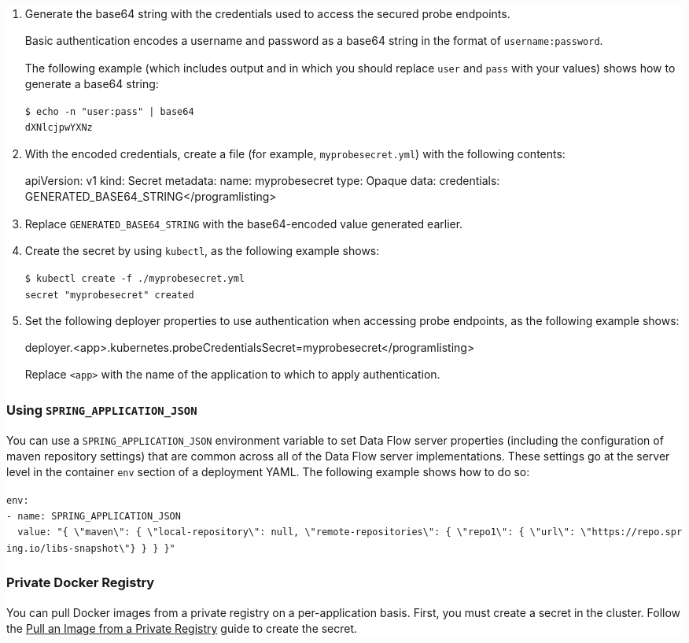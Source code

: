 1.  Generate the base64 string with the credentials used to access the
    secured probe endpoints.

    Basic authentication encodes a username and password as a base64
    string in the format of `username:password`.

    The following example (which includes output and in which you should
    replace `user` and `pass` with your values) shows how to generate a
    base64 string:

        $ echo -n "user:pass" | base64
        dXNlcjpwYXNz

2.  With the encoded credentials, create a file (for example,
    `myprobesecret.yml`) with the following contents:

    apiVersion: v1 kind: Secret metadata: name: myprobesecret type:
    Opaque data: credentials:
    GENERATED_BASE64_STRING&lt;/programlisting&gt;

3.  Replace `GENERATED_BASE64_STRING` with the base64-encoded value
    generated earlier.

4.  Create the secret by using `kubectl`, as the following example
    shows:

        $ kubectl create -f ./myprobesecret.yml
        secret "myprobesecret" created

5.  Set the following deployer properties to use authentication when
    accessing probe endpoints, as the following example shows:

    deployer.&lt;app&gt;.kubernetes.probeCredentialsSecret=myprobesecret&lt;/programlisting&gt;

    Replace `<app>` with the name of the application to which to
    apply authentication.

### Using `SPRING_APPLICATION_JSON`

You can use a `SPRING_APPLICATION_JSON` environment variable to set Data
Flow server properties (including the configuration of maven repository
settings) that are common across all of the Data Flow server
implementations. These settings go at the server level in the container
`env` section of a deployment YAML. The following example shows how to
do so:

    env:
    - name: SPRING_APPLICATION_JSON
      value: "{ \"maven\": { \"local-repository\": null, \"remote-repositories\": { \"repo1\": { \"url\": \"https://repo.spring.io/libs-snapshot\"} } } }"

### Private Docker Registry

You can pull Docker images from a private registry on a per-application
basis. First, you must create a secret in the cluster. Follow the [Pull
an Image from a Private
Registry](https://kubernetes.io/docs/tasks/configure-pod-container/pull-image-private-registry/)
guide to create the secret.

